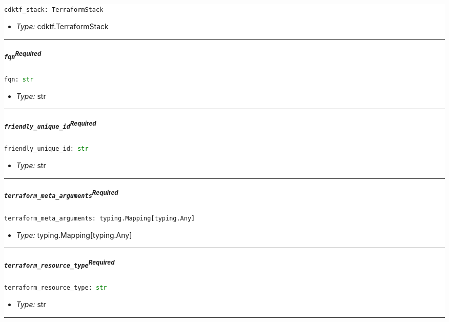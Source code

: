 ```python
cdktf_stack: TerraformStack
```

- *Type:* cdktf.TerraformStack

---

##### `fqn`<sup>Required</sup> <a name="fqn" id="rhizo-co-terraform-provider-oci.identityDomainsApprovalWorkflow.IdentityDomainsApprovalWorkflow.property.fqn"></a>

```python
fqn: str
```

- *Type:* str

---

##### `friendly_unique_id`<sup>Required</sup> <a name="friendly_unique_id" id="rhizo-co-terraform-provider-oci.identityDomainsApprovalWorkflow.IdentityDomainsApprovalWorkflow.property.friendlyUniqueId"></a>

```python
friendly_unique_id: str
```

- *Type:* str

---

##### `terraform_meta_arguments`<sup>Required</sup> <a name="terraform_meta_arguments" id="rhizo-co-terraform-provider-oci.identityDomainsApprovalWorkflow.IdentityDomainsApprovalWorkflow.property.terraformMetaArguments"></a>

```python
terraform_meta_arguments: typing.Mapping[typing.Any]
```

- *Type:* typing.Mapping[typing.Any]

---

##### `terraform_resource_type`<sup>Required</sup> <a name="terraform_resource_type" id="rhizo-co-terraform-provider-oci.identityDomainsApprovalWorkflow.IdentityDomainsApprovalWorkflow.property.terraformResourceType"></a>

```python
terraform_resource_type: str
```

- *Type:* str

---
